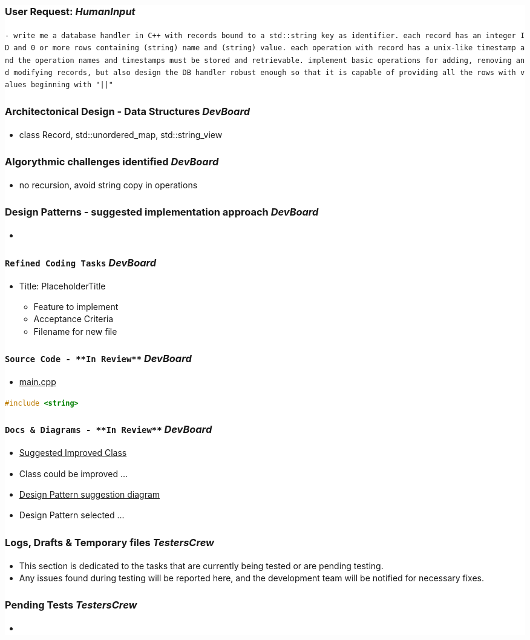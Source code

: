### User Request: *HumanInput*
    - write me a database handler in C++ with records bound to a std::string key as identifier. each record has an integer ID and 0 or more rows containing (string) name and (string) value. each operation with record has a unix-like timestamp and the operation names and timestamps must be stored and retrievable. implement basic operations for adding, removing and modifying records, but also design the DB handler robust enough so that it is capable of providing all the rows with values beginning with "||"

### Architectonical Design - Data Structures *DevBoard*
- class Record, std::unordered_map, std::string_view

### Algorythmic challenges identified *DevBoard*
- no recursion, avoid string copy in operations

### Design Patterns - suggested implementation approach *DevBoard*
- 

### `Refined Coding Tasks` *DevBoard*

* Title: PlaceholderTitle

  - Feature to implement
  - Acceptance Criteria
  - Filename for new file



### `Source Code - **In Review**` *DevBoard*
- [main.cpp](./gen/main.cpp)
```cpp
#include <string>

```

### `Docs & Diagrams - **In Review**` *DevBoard*

- [Suggested Improved Class](./diagrams/class_diagram.md)
- Class could be improved ...

- [Design Pattern suggestion diagram](./diagrams/release_class_diagram.png)
- Design Pattern selected ...


### Logs, Drafts & Temporary files *TestersCrew*

- This section is dedicated to the tasks that are currently being tested or are pending testing.
- Any issues found during testing will be reported here, and the development team will be notified for necessary fixes.

### Pending Tests *TestersCrew*
- 
